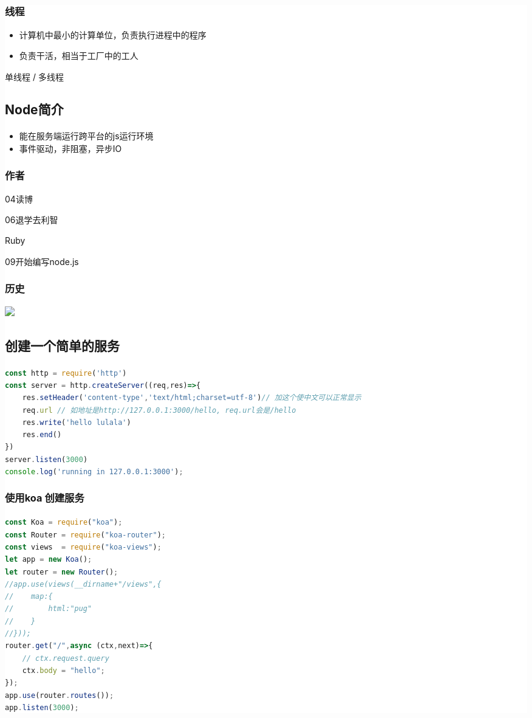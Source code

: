 ### 线程

- 计算机中最小的计算单位，负责执行进程中的程序

- 负责干活，相当于工厂中的工人

单线程 / 多线程

## Node简介

- 能在服务端运行跨平台的js运行环境
- 事件驱动，非阻塞，异步IO

### 作者

04读博

06退学去利智

Ruby

09开始编写node.js

### 历史

![](https://gitee.com/xuyiling/gopic/raw/master/img/20200825233832.png)

## 创建一个简单的服务

```js
const http = require('http')
const server = http.createServer((req,res)=>{
    res.setHeader('content-type','text/html;charset=utf-8')// 加这个使中文可以正常显示
    req.url // 如地址是http://127.0.0.1:3000/hello, req.url会是/hello
    res.write('hello lulala')
    res.end()
})
server.listen(3000)
console.log('running in 127.0.0.1:3000');
```

### 使用koa 创建服务

```js
const Koa = require("koa");
const Router = require("koa-router");
const views  = require("koa-views");
let app = new Koa();
let router = new Router();
//app.use(views(__dirname+"/views",{
//    map:{
//        html:"pug"
//    }
//}));
router.get("/",async (ctx,next)=>{
    // ctx.request.query
    ctx.body = "hello";
});
app.use(router.routes());
app.listen(3000);
```
